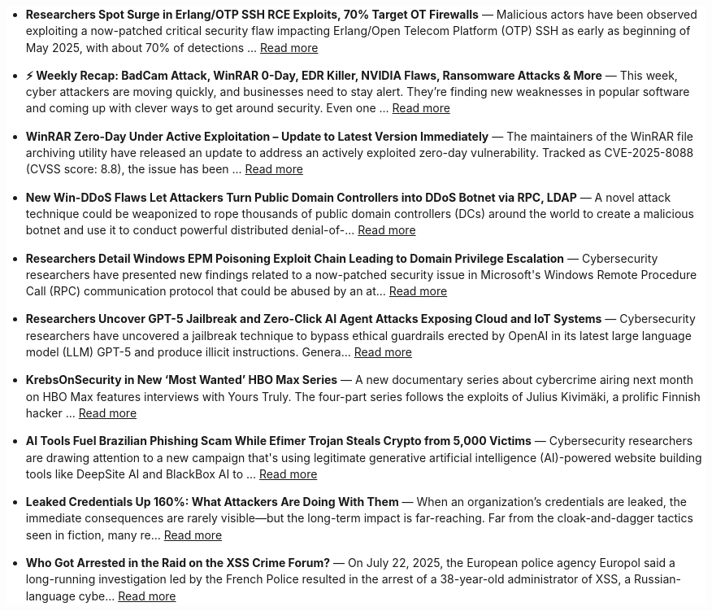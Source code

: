 - **Researchers Spot Surge in Erlang/OTP SSH RCE Exploits, 70% Target OT Firewalls** — Malicious actors have been observed exploiting a now-patched critical security flaw impacting Erlang/Open Telecom Platform (OTP) SSH as early as beginning of May 2025, with about 70% of detections ...
  [Read more](<https://thehackernews.com/2025/08/researchers-spot-surge-in-erlangotp-ssh.html>)

- **⚡ Weekly Recap: BadCam Attack, WinRAR 0-Day, EDR Killer, NVIDIA Flaws, Ransomware Attacks & More** — This week, cyber attackers are moving quickly, and businesses need to stay alert. They’re finding new weaknesses in popular software and coming up with clever ways to get around security. Even one ...
  [Read more](<https://thehackernews.com/2025/08/weekly-recap-badcam-attack-winrar-0-day.html>)

- **WinRAR Zero-Day Under Active Exploitation – Update to Latest Version Immediately** — The maintainers of the WinRAR file archiving utility have released an update to address an actively exploited zero-day vulnerability. Tracked as CVE-2025-8088 (CVSS score: 8.8), the issue has been ...
  [Read more](<https://thehackernews.com/2025/08/winrar-zero-day-under-active.html>)

- **New Win-DDoS Flaws Let Attackers Turn Public Domain Controllers into DDoS Botnet via RPC, LDAP** — A novel attack technique could be weaponized to rope thousands of public domain controllers (DCs) around the world to create a malicious botnet and use it to conduct powerful distributed denial-of-...
  [Read more](<https://thehackernews.com/2025/08/new-win-ddos-flaws-let-attackers-turn.html>)

- **Researchers Detail Windows EPM Poisoning Exploit Chain Leading to Domain Privilege Escalation** — Cybersecurity researchers have presented new findings related to a now-patched security issue in Microsoft's Windows Remote Procedure Call (RPC) communication protocol that could be abused by an at...
  [Read more](<https://thehackernews.com/2025/08/researchers-detail-windows-epm.html>)

- **Researchers Uncover GPT-5 Jailbreak and Zero-Click AI Agent Attacks Exposing Cloud and IoT Systems** — Cybersecurity researchers have uncovered a jailbreak technique to bypass ethical guardrails erected by OpenAI in its latest large language model (LLM) GPT-5 and produce illicit instructions. Genera...
  [Read more](<https://thehackernews.com/2025/08/researchers-uncover-gpt-5-jailbreak-and.html>)

- **KrebsOnSecurity in New ‘Most Wanted’ HBO Max Series** — A new documentary series about cybercrime airing next month on HBO Max features interviews with Yours Truly. The four-part series follows the exploits of Julius Kivimäki, a prolific Finnish hacker ...
  [Read more](<https://krebsonsecurity.com/2025/08/krebsonsecurity-in-new-most-wanted-hbo-max-series/>)

- **AI Tools Fuel Brazilian Phishing Scam While Efimer Trojan Steals Crypto from 5,000 Victims** — Cybersecurity researchers are drawing attention to a new campaign that's using legitimate generative artificial intelligence (AI)-powered website building tools like DeepSite AI and BlackBox AI to ...
  [Read more](<https://thehackernews.com/2025/08/ai-tools-fuel-brazilian-phishing-scam.html>)

- **Leaked Credentials Up 160%: What Attackers Are Doing With Them** — When an organization’s credentials are leaked, the immediate consequences are rarely visible—but the long-term impact is far-reaching. Far from the cloak-and-dagger tactics seen in fiction, many re...
  [Read more](<https://thehackernews.com/2025/08/leaked-credentials-up-160-what.html>)

- **Who Got Arrested in the Raid on the XSS Crime Forum?** — On July 22, 2025, the European police agency Europol said a long-running investigation led by the French Police resulted in the arrest of a 38-year-old administrator of XSS, a Russian-language cybe...
  [Read more](<https://krebsonsecurity.com/2025/08/who-got-arrested-in-the-raid-on-the-xss-crime-forum/>)

